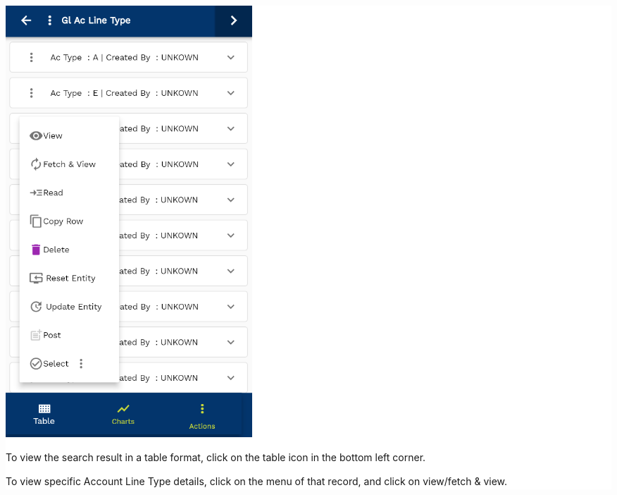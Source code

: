 <img src="/images/modules/gl/accounting/account_line_type/account_line_type_03.PNG" width="350"/>

To view the search result in a table format, click on the table icon in the bottom left corner.

To view specific Account Line Type details, click on the menu of that record, and click on view/fetch & view.